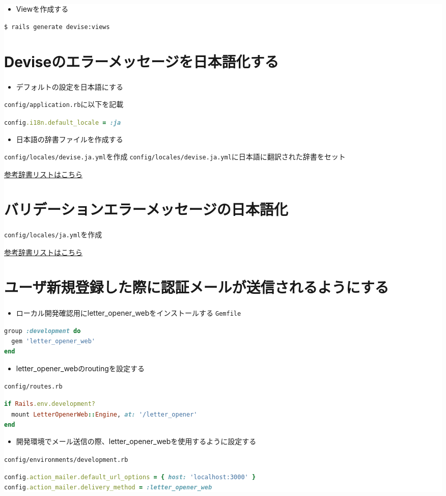 - Viewを作成する
```bash
$ rails generate devise:views
```


# Deviseのエラーメッセージを日本語化する

- デフォルトの設定を日本語にする

`config/application.rb`に以下を記載
```ruby
config.i18n.default_locale = :ja
```

- 日本語の辞書ファイルを作成する

`config/locales/devise.ja.yml`を作成
`config/locales/devise.ja.yml`に日本語に翻訳された辞書をセット

[参考辞書リストはこちら](https://gist.github.com/kaorumori/7276cec9c2d15940a3d93c6fcfab19f3)


# バリデーションエラーメッセージの日本語化

`config/locales/ja.yml`を作成

[参考辞書リストはこちら](https://github.com/svenfuchs/rails-i18n/blob/master/rails/locale/ja.yml)



# ユーザ新規登録した際に認証メールが送信されるようにする

- ローカル開発確認用にletter_opener_webをインストールする
`Gemfile`
```ruby
group :development do
  gem 'letter_opener_web'
end
```

- letter_opener_webのroutingを設定する

`config/routes.rb`
```ruby
if Rails.env.development?
  mount LetterOpenerWeb::Engine, at: '/letter_opener'
end
```
- 開発環境でメール送信の際、letter_opener_webを使用するように設定する

`config/environments/development.rb`
```ruby
config.action_mailer.default_url_options = { host: 'localhost:3000' }
config.action_mailer.delivery_method = :letter_opener_web
```

